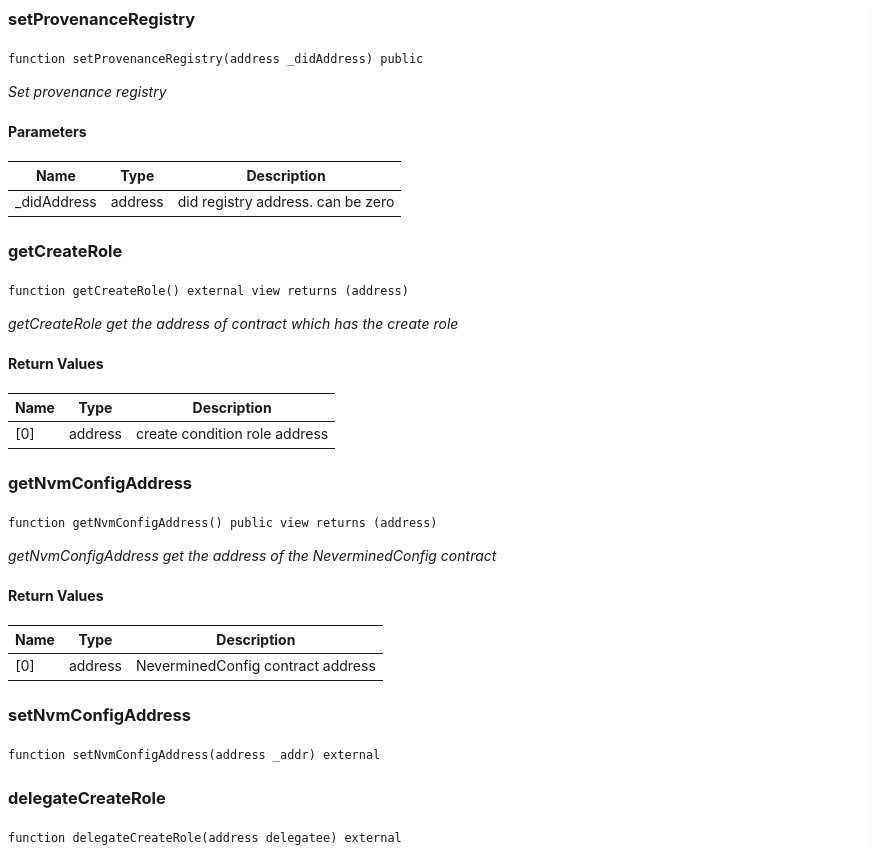 ### setProvenanceRegistry

```solidity
function setProvenanceRegistry(address _didAddress) public
```

_Set provenance registry_

#### Parameters

| Name | Type | Description |
| ---- | ---- | ----------- |
| _didAddress | address | did registry address. can be zero |

### getCreateRole

```solidity
function getCreateRole() external view returns (address)
```

_getCreateRole get the address of contract
     which has the create role_

#### Return Values

| Name | Type | Description |
| ---- | ---- | ----------- |
| [0] | address | create condition role address |

### getNvmConfigAddress

```solidity
function getNvmConfigAddress() public view returns (address)
```

_getNvmConfigAddress get the address of the NeverminedConfig contract_

#### Return Values

| Name | Type | Description |
| ---- | ---- | ----------- |
| [0] | address | NeverminedConfig contract address |

### setNvmConfigAddress

```solidity
function setNvmConfigAddress(address _addr) external
```

### delegateCreateRole

```solidity
function delegateCreateRole(address delegatee) external
```
